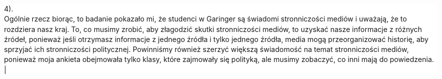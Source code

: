 4).<br/>Ogólnie rzecz biorąc, to badanie pokazało mi, że studenci w Garinger są świadomi stronniczości mediów i uważają, że to rozdziera nasz kraj. To, co musimy zrobić, aby złagodzić skutki stronniczości mediów, to uzyskać nasze informacje z różnych źródeł, ponieważ jeśli otrzymasz informacje z jednego źródła i tylko jednego źródła, media mogą przeorganizować historię, aby sprzyjać ich stronniczości politycznej. Powinniśmy również szerzyć większą świadomość na temat stronniczości mediów, ponieważ moja ankieta obejmowała tylko klasy, które zajmowały się polityką, ale musimy zobaczyć, co inni mają do powiedzenia. |